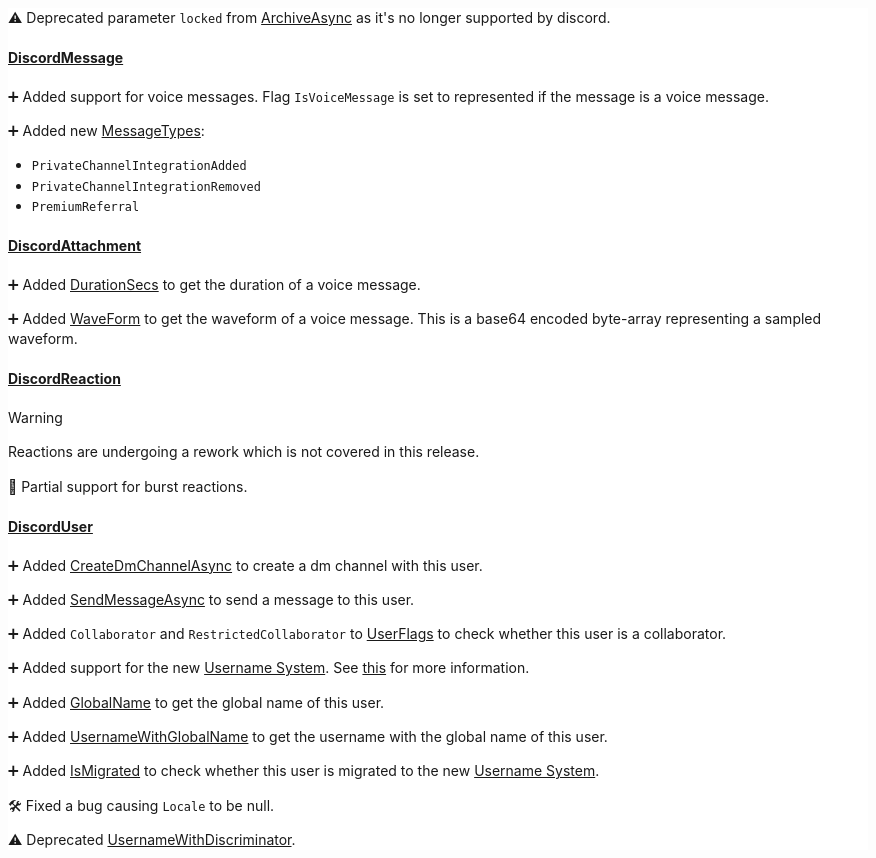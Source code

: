 ⚠️ Deprecated parameter `locked` from [ArchiveAsync](xref:DisCatSharp.Entities.DiscordThreadChannel.ArchiveAsync*) as it's no longer supported by discord.

#### [DiscordMessage](xref:DisCatSharp.Entities.DiscordMessage)

➕ Added support for voice messages. Flag `IsVoiceMessage` is set to represented if the message is a voice message.

➕ Added new [MessageTypes](xref:DisCatSharp.Enums.MessageType):

-   `PrivateChannelIntegrationAdded`
-   `PrivateChannelIntegrationRemoved`
-   `PremiumReferral`

#### [DiscordAttachment](xref:DisCatSharp.Entities.DiscordAttachment)

➕ Added [DurationSecs](xref:DisCatSharp.Entities.DiscordAttachment.DurationSecs) to get the duration of a voice message.

➕ Added [WaveForm](xref:DisCatSharp.Entities.DiscordAttachment.WaveForm) to get the waveform of a voice message. This is a base64 encoded byte-array representing a sampled waveform.

#### [DiscordReaction](xref:DisCatSharp.Entities.DiscordReaction)

> [!WARNING]
> Reactions are undergoing a rework which is not covered in this release.

🧪 Partial support for burst reactions.

#### [DiscordUser](xref:DisCatSharp.Entities.DiscordUser)

➕ Added [CreateDmChannelAsync](xref:DisCatSharp.Entities.DiscordUser.CreateDmChannelAsync*) to create a dm channel with this user.

➕ Added [SendMessageAsync](xref:DisCatSharp.Entities.DiscordUser.SendMessageAsync*) to send a message to this user.

➕ Added `Collaborator` and `RestrictedCollaborator` to [UserFlags](xref:DisCatSharp.Entities.DiscordUser.Flags) to check whether this user is a collaborator.

➕ Added support for the new [Username System](https://dis.gd/usernames). See [this](#username-system-change) for more information.

➕ Added [GlobalName](xref:DisCatSharp.Entities.DiscordUser.GlobalName) to get the global name of this user.

➕ Added [UsernameWithGlobalName](xref:DisCatSharp.Entities.DiscordUser.UsernameWithGlobalName) to get the username with the global name of this user.

➕ Added [IsMigrated](xref:DisCatSharp.Entities.DiscordUser.IsMigrated) to check whether this user is migrated to the new [Username System](https://dis.gd/usernames).

🛠️ Fixed a bug causing `Locale` to be null.

⚠️ Deprecated [UsernameWithDiscriminator](xref:DisCatSharp.Entities.DiscordUser.UsernameWithDiscriminator).
